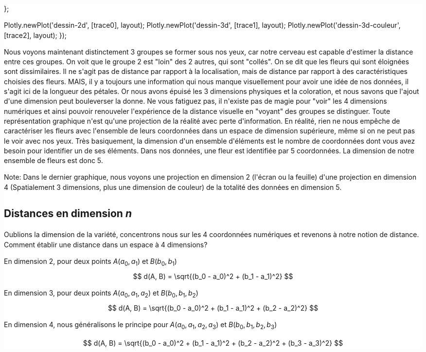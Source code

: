   };
  


  Plotly.newPlot('dessin-2d', [trace0], layout);
  Plotly.newPlot('dessin-3d', [trace1], layout);
  Plotly.newPlot('dessin-3d-couleur', [trace2], layout);
});

</script>


Nous voyons maintenant distinctement 3 groupes se former sous nos yeux, car notre cerveau est capable d'estimer la distance entre ces groupes. On voit que le groupe 2 est "loin" des 2 autres, qui sont "collés". On se dit que les fleurs qui sont éloignées sont dissimilaires. Il ne s'agit pas de distance par rapport à la localisation, mais de distance par rapport à des caractéristiques choisies des fleurs.
MAIS, il y a toujours une information qui nous manque visuellement pour avoir une idée de nos données, il s'agit ici de la longueur des pétales. Or nous avons épuisé les 3 dimensions physiques et la coloration, et nous savons que l'ajout d'une dimension peut bouleverser la donne.
Ne vous fatiguez pas, il n'existe pas de magie pour "voir" les 4 dimensions numériques et ainsi pouvoir renouveler l'expérience de la distance visuelle en "voyant" des groupes se distinguer. Toute représentation graphique n'est qu'une projection de la réalité avec perte d'information.
En réalité, rien ne nous empêche de caractériser les fleurs avec l'ensemble de leurs coordonnées dans un espace de dimension supérieure, même si on ne peut pas le voir avec nos yeux.
Très basiquement, la dimension d'un ensemble d'éléments est le nombre de coordonnées dont vous avez besoin pour identifier un de ses éléments.
Dans nos données, une fleur est identifiée par 5 coordonnées. La dimension de notre ensemble de fleurs est donc 5.

Note: Dans le dernier graphique, nous voyons une projection en dimension 2 (l'écran ou la feuille) d'une projection en dimension 4 (Spatialement 3 dimensions, plus une dimension de couleur) de la totalité des données en dimension 5.


## Distances en dimension $n$

Oublions la dimension de la variété, concentrons nous sur les 4 coordonnées numériques et revenons à notre notion de distance. Comment établir une distance dans un espace à 4 dimensions?

En dimension 2, pour deux points $A(a_0, a_1)$ et $B(b_0, b_1)$
$$
d(A, B) = \sqrt{(b_0 - a_0)^2 + (b_1 - a_1)^2}
$$


En dimension 3, pour deux points $A(a_0, a_1, a_2)$ et $B(b_0, b_1, b_2)$
$$
d(A, B) = \sqrt{(b_0 - a_0)^2 + (b_1 - a_1)^2 + (b_2 - a_2)^2}
$$

En dimension 4, nous généralisons le principe pour $A(a_0, a_1, a_2, a_3)$ et $B(b_0, b_1, b_2, b_3)$

$$
d(A, B) = \sqrt{(b_0 - a_0)^2 + (b_1 - a_1)^2 + (b_2 - a_2)^2 + (b_3 - a_3)^2}
$$
